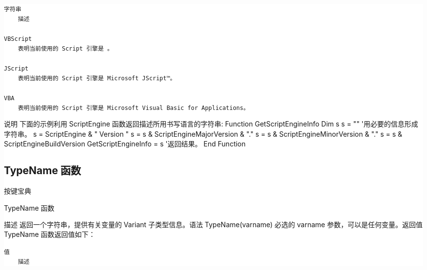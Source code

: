 

	字符串
		描述

	VBScript
		表明当前使用的 Script 引擎是 。

	JScript
		表明当前使用的 Script 引擎是 Microsoft JScript™。

	VBA
		表明当前使用的 Script 引擎是 Microsoft Visual Basic for Applications。

说明
 下面的示例利用 ScriptEngine 函数返回描述所用书写语言的字符串:
Function GetScriptEngineInfo
  Dim s
  s = ""   '用必要的信息形成字符串。
  s = ScriptEngine & " Version "
  s = s & ScriptEngineMajorVersion & "."
  s = s & ScriptEngineMinorVersion & "."
  s = s & ScriptEngineBuildVersion 
  GetScriptEngineInfo =  s  '返回结果。
End Function










    
    

## TypeName 函数




按键宝典

TypeName 函数



 
 

 




描述
返回一个字符串，提供有关变量的 Variant 子类型信息。语法
TypeName(varname)
必选的 varname 参数，可以是任何变量。返回值
 TypeName 函数返回值如下：



	值
		描述
